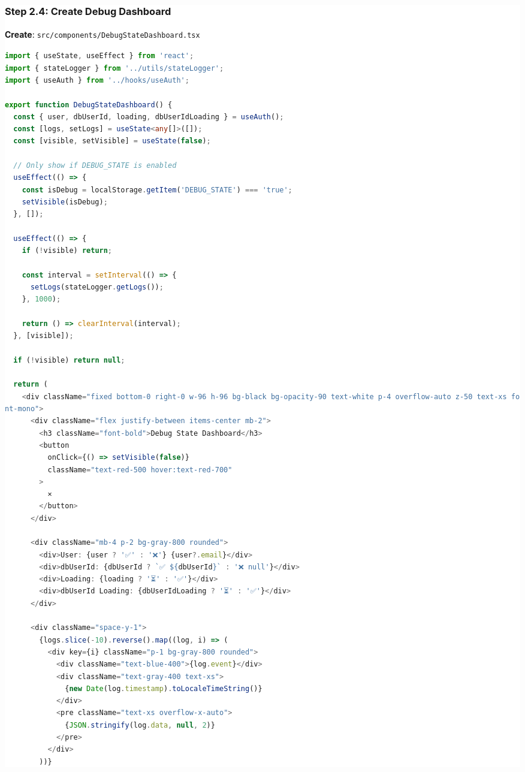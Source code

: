 ### Step 2.4: Create Debug Dashboard

**Create**: `src/components/DebugStateDashboard.tsx`

```typescript
import { useState, useEffect } from 'react';
import { stateLogger } from '../utils/stateLogger';
import { useAuth } from '../hooks/useAuth';

export function DebugStateDashboard() {
  const { user, dbUserId, loading, dbUserIdLoading } = useAuth();
  const [logs, setLogs] = useState<any[]>([]);
  const [visible, setVisible] = useState(false);

  // Only show if DEBUG_STATE is enabled
  useEffect(() => {
    const isDebug = localStorage.getItem('DEBUG_STATE') === 'true';
    setVisible(isDebug);
  }, []);

  useEffect(() => {
    if (!visible) return;

    const interval = setInterval(() => {
      setLogs(stateLogger.getLogs());
    }, 1000);

    return () => clearInterval(interval);
  }, [visible]);

  if (!visible) return null;

  return (
    <div className="fixed bottom-0 right-0 w-96 h-96 bg-black bg-opacity-90 text-white p-4 overflow-auto z-50 text-xs font-mono">
      <div className="flex justify-between items-center mb-2">
        <h3 className="font-bold">Debug State Dashboard</h3>
        <button
          onClick={() => setVisible(false)}
          className="text-red-500 hover:text-red-700"
        >
          ✕
        </button>
      </div>

      <div className="mb-4 p-2 bg-gray-800 rounded">
        <div>User: {user ? '✅' : '❌'} {user?.email}</div>
        <div>dbUserId: {dbUserId ? `✅ ${dbUserId}` : '❌ null'}</div>
        <div>Loading: {loading ? '⏳' : '✅'}</div>
        <div>dbUserId Loading: {dbUserIdLoading ? '⏳' : '✅'}</div>
      </div>

      <div className="space-y-1">
        {logs.slice(-10).reverse().map((log, i) => (
          <div key={i} className="p-1 bg-gray-800 rounded">
            <div className="text-blue-400">{log.event}</div>
            <div className="text-gray-400 text-xs">
              {new Date(log.timestamp).toLocaleTimeString()}
            </div>
            <pre className="text-xs overflow-x-auto">
              {JSON.stringify(log.data, null, 2)}
            </pre>
          </div>
        ))}
```